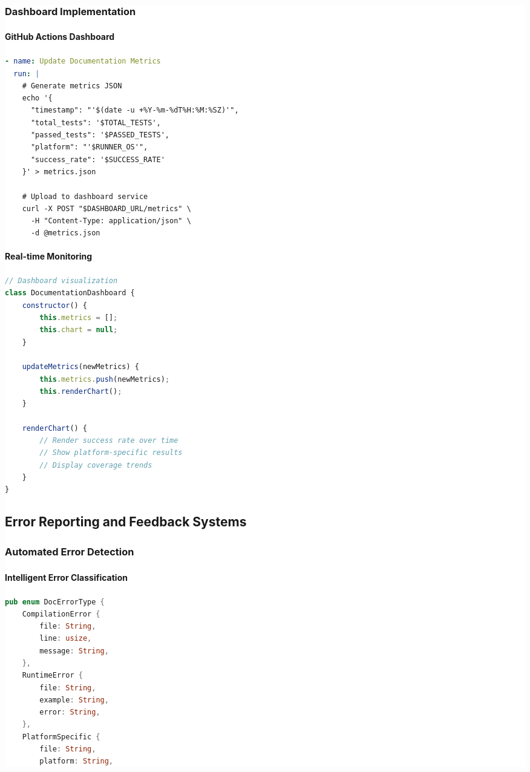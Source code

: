 ### Dashboard Implementation

#### GitHub Actions Dashboard
```yaml
- name: Update Documentation Metrics
  run: |
    # Generate metrics JSON
    echo '{
      "timestamp": "'$(date -u +%Y-%m-%dT%H:%M:%SZ)'",
      "total_tests": '$TOTAL_TESTS',
      "passed_tests": '$PASSED_TESTS',
      "platform": "'$RUNNER_OS'",
      "success_rate": '$SUCCESS_RATE'
    }' > metrics.json
    
    # Upload to dashboard service
    curl -X POST "$DASHBOARD_URL/metrics" \
      -H "Content-Type: application/json" \
      -d @metrics.json
```

#### Real-time Monitoring
```javascript
// Dashboard visualization
class DocumentationDashboard {
    constructor() {
        this.metrics = [];
        this.chart = null;
    }
    
    updateMetrics(newMetrics) {
        this.metrics.push(newMetrics);
        this.renderChart();
    }
    
    renderChart() {
        // Render success rate over time
        // Show platform-specific results
        // Display coverage trends
    }
}
```

## Error Reporting and Feedback Systems

### Automated Error Detection

#### Intelligent Error Classification
```rust
pub enum DocErrorType {
    CompilationError {
        file: String,
        line: usize,
        message: String,
    },
    RuntimeError {
        file: String,
        example: String,
        error: String,
    },
    PlatformSpecific {
        file: String,
        platform: String,
```